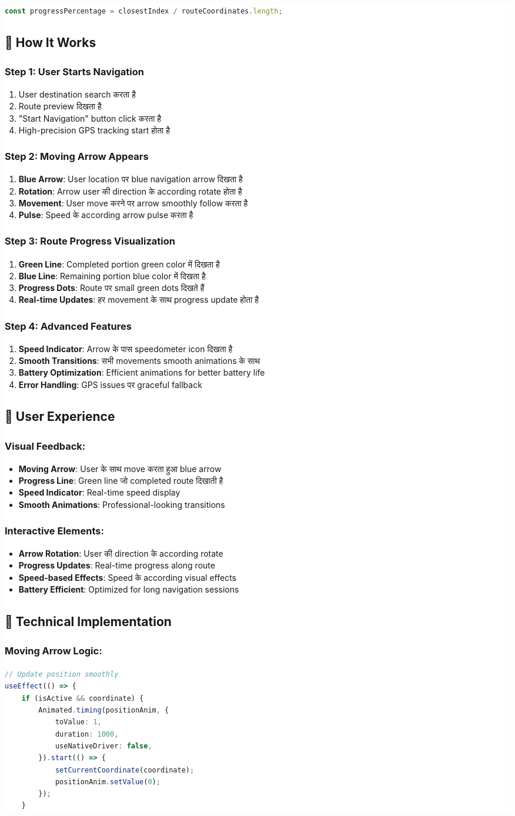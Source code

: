 ```typescript
const progressPercentage = closestIndex / routeCoordinates.length;
```

## 🚀 **How It Works**

### **Step 1: User Starts Navigation**
1. User destination search करता है
2. Route preview दिखता है
3. "Start Navigation" button click करता है
4. High-precision GPS tracking start होता है

### **Step 2: Moving Arrow Appears**
1. **Blue Arrow**: User location पर blue navigation arrow दिखता है
2. **Rotation**: Arrow user की direction के according rotate होता है
3. **Movement**: User move करने पर arrow smoothly follow करता है
4. **Pulse**: Speed के according arrow pulse करता है

### **Step 3: Route Progress Visualization**
1. **Green Line**: Completed portion green color में दिखता है
2. **Blue Line**: Remaining portion blue color में दिखता है
3. **Progress Dots**: Route पर small green dots दिखते हैं
4. **Real-time Updates**: हर movement के साथ progress update होता है

### **Step 4: Advanced Features**
1. **Speed Indicator**: Arrow के पास speedometer icon दिखता है
2. **Smooth Transitions**: सभी movements smooth animations के साथ
3. **Battery Optimization**: Efficient animations for better battery life
4. **Error Handling**: GPS issues पर graceful fallback

## 📱 **User Experience**

### **Visual Feedback:**
- **Moving Arrow**: User के साथ move करता हुआ blue arrow
- **Progress Line**: Green line जो completed route दिखाती है
- **Speed Indicator**: Real-time speed display
- **Smooth Animations**: Professional-looking transitions

### **Interactive Elements:**
- **Arrow Rotation**: User की direction के according rotate
- **Progress Updates**: Real-time progress along route
- **Speed-based Effects**: Speed के according visual effects
- **Battery Efficient**: Optimized for long navigation sessions

## 🔧 **Technical Implementation**

### **Moving Arrow Logic:**
```typescript
// Update position smoothly
useEffect(() => {
    if (isActive && coordinate) {
        Animated.timing(positionAnim, {
            toValue: 1,
            duration: 1000,
            useNativeDriver: false,
        }).start(() => {
            setCurrentCoordinate(coordinate);
            positionAnim.setValue(0);
        });
    }
```